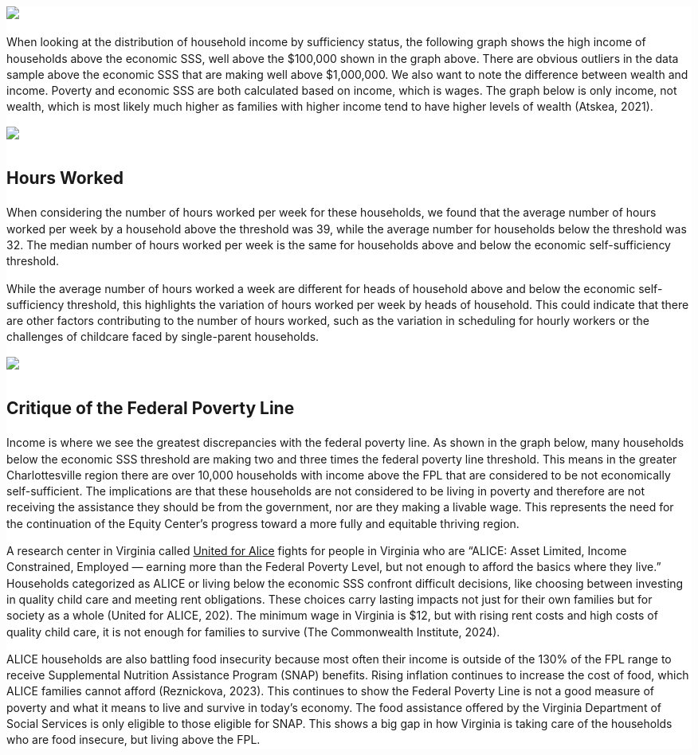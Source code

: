 ![](EconomicSelfSufficiency-Final_files/figure-html/unnamed-chunk-6-1.png)



When looking at the distribution of household income by sufficiency status, the following graph shows the high income of households above the economic SSS, well above the $100,000 shown in the graph above. There are obvious outliers in the data sample above the economic SSS that are making well above $1,000,000. We also want to note the difference between wealth and income. Poverty and economic SSS are both calculated based on income, which is wages. The graph below is only income, not wealth, which is most likely much higher as families with higher income tend to have higher levels of wealth (Atskea, 2021).  

![](EconomicSelfSufficiency-Final_files/figure-html/unnamed-chunk-7-1.png)

## Hours Worked

When considering the number of hours worked per week for these households, we found that the average number of hours worked per week by a household above the threshold was 39, while the average number for households below the threshold was 32. The median number of hours worked per week is the same for households above and below the economic self-sufficiency threshold.

While the average number of hours worked a week are different for heads of household above and below the economic self-sufficiency threshold, this highlights the variation of hours worked per week by heads of household. This could indicate that there are other factors contributing to the number of hours worked, such as the variation in scheduling for hourly workers or the challenges of childcare faced by single-parent households.



![](EconomicSelfSufficiency-Final_files/figure-html/unnamed-chunk-8-1.png)

## Critique of the Federal Poverty Line

Income is where we see the greatest discrepancies with the federal poverty line. As shown in the graph below, many households below the economic SSS threshold are making two and three times the federal poverty line threshold. This means in the greater Charlottesville region there are over 10,000 households with income above the FPL that are considered to be not economically self-sufficient. The implications are that these households are not considered to be living in poverty and therefore are not receiving the assistance they should be from the government, nor are they making a livable wage. This represents the need for the continuation of the Equity Center’s progress toward a more fully and equitable thriving region. 

A research center in Virginia called [United for Alice](https://www.unitedforalice.org/household-budgets-mobile/virginia) fights for people in Virginia who are “ALICE: Asset Limited, Income Constrained, Employed — earning more than the Federal Poverty Level, but not enough to afford the basics where they live.” Households categorized as ALICE or living below the economic SSS confront difficult decisions, like choosing between investing in quality child care and meeting rent obligations. These choices carry lasting impacts not just for their own families but for society as a whole (United for ALICE, 202). The minimum wage in Virginia is $12, but with rising rent costs and high costs of quality child care, it is not enough for families to survive (The Commonwealth Institute, 2024). 

ALICE households are also battling food insecurity because most often their income is outside of the 130% of the FPL range to receive Supplemental Nutrition Assistance Program (SNAP) benefits. Rising inflation continues to increase the cost of food, which ALICE families cannot afford (Reznickova, 2023). This continues to show the Federal Poverty Line is not a good measure of poverty and what it means to live and survive in today’s economy. The food assistance offered by the Virginia Department of Social Services is only eligible to those eligible for SNAP. This shows a big gap in how Virginia is taking care of the households who are food insecure, but living above the FPL. 
